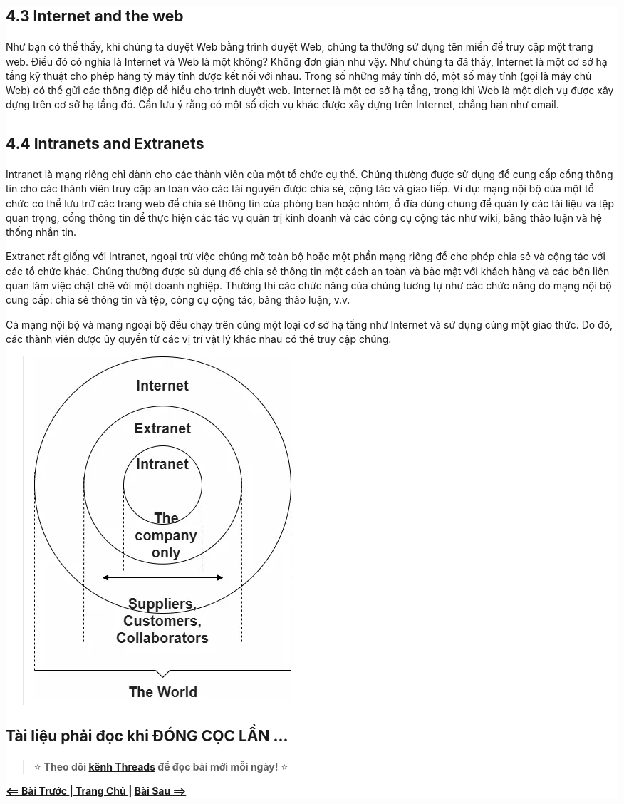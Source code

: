 
## 4.3 Internet and the web
Như bạn có thể thấy, khi chúng ta duyệt Web bằng trình duyệt Web, chúng ta thường sử dụng tên miền để truy cập một trang web. Điều đó có nghĩa là Internet và Web là một không? Không đơn giản như vậy. Như chúng ta đã thấy, Internet là một cơ sở hạ tầng kỹ thuật cho phép hàng tỷ máy tính được kết nối với nhau. Trong số những máy tính đó, một số máy tính (gọi là máy chủ Web) có thể gửi các thông điệp dễ hiểu cho trình duyệt web. Internet là một cơ sở hạ tầng, trong khi Web là một dịch vụ được xây dựng trên cơ sở hạ tầng đó. Cần lưu ý rằng có một số dịch vụ khác được xây dựng trên Internet, chẳng hạn như email.

## 4.4 Intranets and Extranets
Intranet là mạng riêng chỉ dành cho các thành viên của một tổ chức cụ thể. Chúng thường được sử dụng để cung cấp cổng thông tin cho các thành viên truy cập an toàn vào các tài nguyên được chia sẻ, cộng tác và giao tiếp. Ví dụ: mạng nội bộ của một tổ chức có thể lưu trữ các trang web để chia sẻ thông tin của phòng ban hoặc nhóm, ổ đĩa dùng chung để quản lý các tài liệu và tệp quan trọng, cổng thông tin để thực hiện các tác vụ quản trị kinh doanh và các công cụ cộng tác như wiki, bảng thảo luận và hệ thống nhắn tin.

Extranet rất giống với Intranet, ngoại trừ việc chúng mở toàn bộ hoặc một phần mạng riêng để cho phép chia sẻ và cộng tác với các tổ chức khác. Chúng thường được sử dụng để chia sẻ thông tin một cách an toàn và bảo mật với khách hàng và các bên liên quan làm việc chặt chẽ với một doanh nghiệp. Thường thì các chức năng của chúng tương tự như các chức năng do mạng nội bộ cung cấp: chia sẻ thông tin và tệp, công cụ cộng tác, bảng thảo luận, v.v.

Cả mạng nội bộ và mạng ngoại bộ đều chạy trên cùng một loại cơ sở hạ tầng như Internet và sử dụng cùng một giao thức. Do đó, các thành viên được ủy quyền từ các vị trí vật lý khác nhau có thể truy cập chúng.
>![](./images/intranet.webp)


## Tài liệu phải đọc khi ĐÓNG CỌC LẦN ...

> ⭐ **Theo dõi [kênh Threads](https://www.threads.com/@kaitaku.88) để đọc bài mới mỗi ngày!** ⭐  

**[<== Bài Trước  ](link)          |[  Trang Chủ  ](./README.md)|           [  Bài Sau ==>](link)**